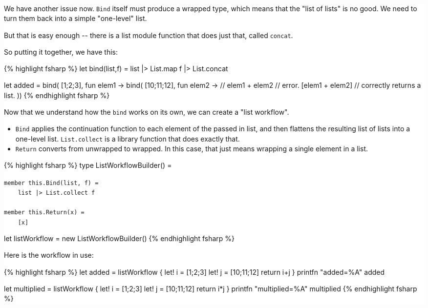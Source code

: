 We have another issue now. `Bind` itself must produce a wrapped type, which means that the "list of lists" is no good. We need to turn them back into a simple "one-level" list.

But that is easy enough -- there is a list module function that does just that, called `concat`.

So putting it together, we have this:

{% highlight fsharp %}
let bind(list,f) =
    list 
    |> List.map f 
    |> List.concat

let added = 
    bind( [1;2;3], fun elem1 -> 
    bind( [10;11;12], fun elem2 -> 
//       elem1 + elem2    // error. 
        [elem1 + elem2]   // correctly returns a list.
    ))
{% endhighlight fsharp %}

Now that we understand how the `bind` works on its own, we can create a "list workflow".

* `Bind` applies the continuation function to each element of the passed in list, and then flattens the resulting list of lists into a one-level list. `List.collect` is a library function that does exactly that.
* `Return` converts from unwrapped to wrapped. In this case, that just means wrapping a single element in a list.

{% highlight fsharp %}
type ListWorkflowBuilder() =

    member this.Bind(list, f) = 
        list |> List.collect f 
    
    member this.Return(x) = 
        [x]

let listWorkflow = new ListWorkflowBuilder()
{% endhighlight fsharp %}

Here is the workflow in use:

{% highlight fsharp %}
let added = 
    listWorkflow {
        let! i = [1;2;3]
        let! j = [10;11;12]
        return i+j
        }
printfn "added=%A" added

let multiplied = 
    listWorkflow {
        let! i = [1;2;3]
        let! j = [10;11;12]
        return i*j
        }
printfn "multiplied=%A" multiplied 
{% endhighlight fsharp %}
